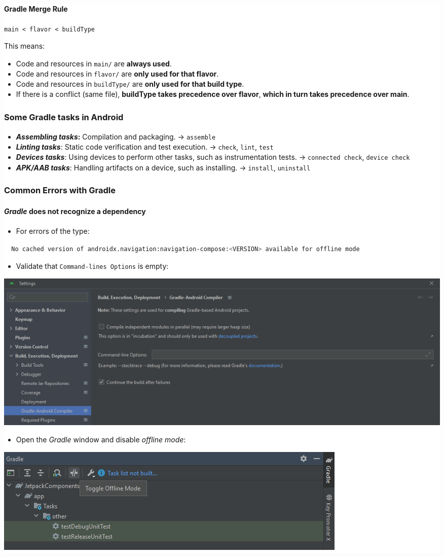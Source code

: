 #### Gradle Merge Rule

```
main < flavor < buildType
```

This means:
- Code and resources in ``main/`` are **always used**. 
- Code and resources in ``flavor/`` are **only used for that flavor**. 
- Code and resources in ``buildType/`` are **only used for that build type**. 
- If there is a conflict (same file), **buildType takes precedence over flavor**, **which in turn takes precedence over main**.

### Some Gradle tasks in Android

- ***Assembling tasks*:** Compilation and packaging. → `assemble`
- ***Linting tasks***: Static code verification and test execution. → `check`, `lint`, `test`
- ***Devices tasks***: Using devices to perform other tasks, such as instrumentation tests. → `connected check`, `device check`
- ***APK/AAB tasks***: Handling artifacts on a device, such as installing. → `install`, `uninstall`

### Common Errors with Gradle

#### *Gradle* does not recognize a dependency
- For errors of the type:

````bash
  No cached version of androidx.navigation:navigation-compose:<VERSION> available for offline mode
````

- Validate that `Command-lines Options` is empty:

<img src="../images/command-line-options-empty.png" width="1141" alt="">

- Open the *Gradle* window and disable *offline mode*:

<img src="../images/gradle-toggle-offline-mode.png" width="652" alt="">
